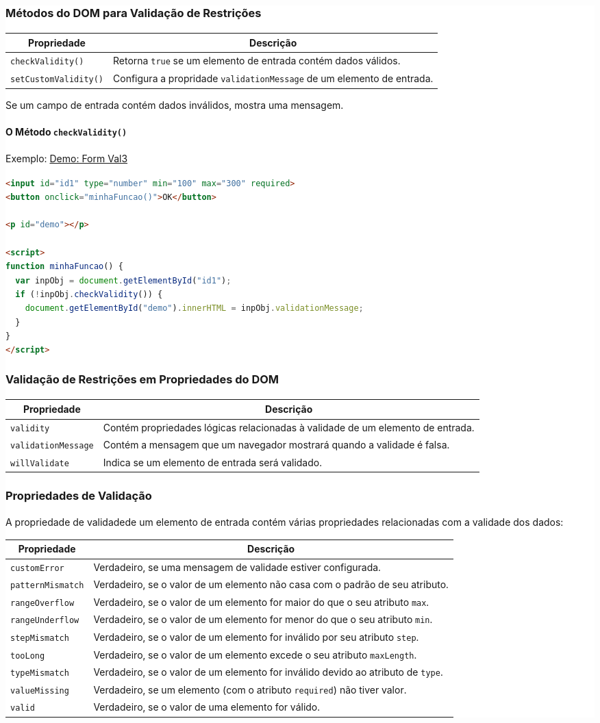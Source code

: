 ### Métodos do DOM para Validação de Restrições

Propriedade           | Descrição
----------------------|---------------
`checkValidity()`     | Retorna `true` se um elemento de entrada contém dados válidos.
`setCustomValidity()` | Configura a propridade `validationMessage` de um elemento de entrada.

Se um campo de entrada contém dados inválidos, mostra uma mensagem.

#### O Método `checkValidity()`

Exemplo: [Demo: Form Val3](valid_demo3.html)

```html
<input id="id1" type="number" min="100" max="300" required>
<button onclick="minhaFuncao()">OK</button>

<p id="demo"></p>

<script>
function minhaFuncao() {
  var inpObj = document.getElementById("id1");
  if (!inpObj.checkValidity()) {
    document.getElementById("demo").innerHTML = inpObj.validationMessage;
  }
}
</script>
```

### Validação de Restrições em Propriedades do DOM

Propriedade    | Descrição
---------------|------------
`validity`       | Contém propriedades lógicas relacionadas à validade de um elemento de entrada.
`validationMessage` | Contém a mensagem que um navegador mostrará quando a validade é falsa.
`willValidate`   | Indica se um elemento de entrada será validado.

### Propriedades de Validação

A propriedade de validadede um elemento de entrada contém várias propriedades
relacionadas com a validade dos dados:

Propriedade     | Descrição
----------------|----------------
`customError`     | Verdadeiro, se uma mensagem de validade estiver configurada.
`patternMismatch` | Verdadeiro, se o valor de um elemento não casa com o padrão de seu atributo.
`rangeOverflow`   | Verdadeiro, se o valor de um elemento for maior do que o seu atributo `max`.
`rangeUnderflow`  | Verdadeiro, se o valor de um elemento for menor do que o seu atributo `min`.
`stepMismatch`    | Verdadeiro, se o valor de um elemento for inválido por seu atributo `step`.
`tooLong`         | Verdadeiro, se o valor de um elemento excede o seu atributo `maxLength`.
`typeMismatch`    | Verdadeiro, se o valor de um elemento for inválido devido ao atributo de `type`.
`valueMissing`    | Verdadeiro, se um elemento \(com o atributo `required`\) não tiver valor.
`valid`           | Verdadeiro, se o valor de uma elemento for válido.

